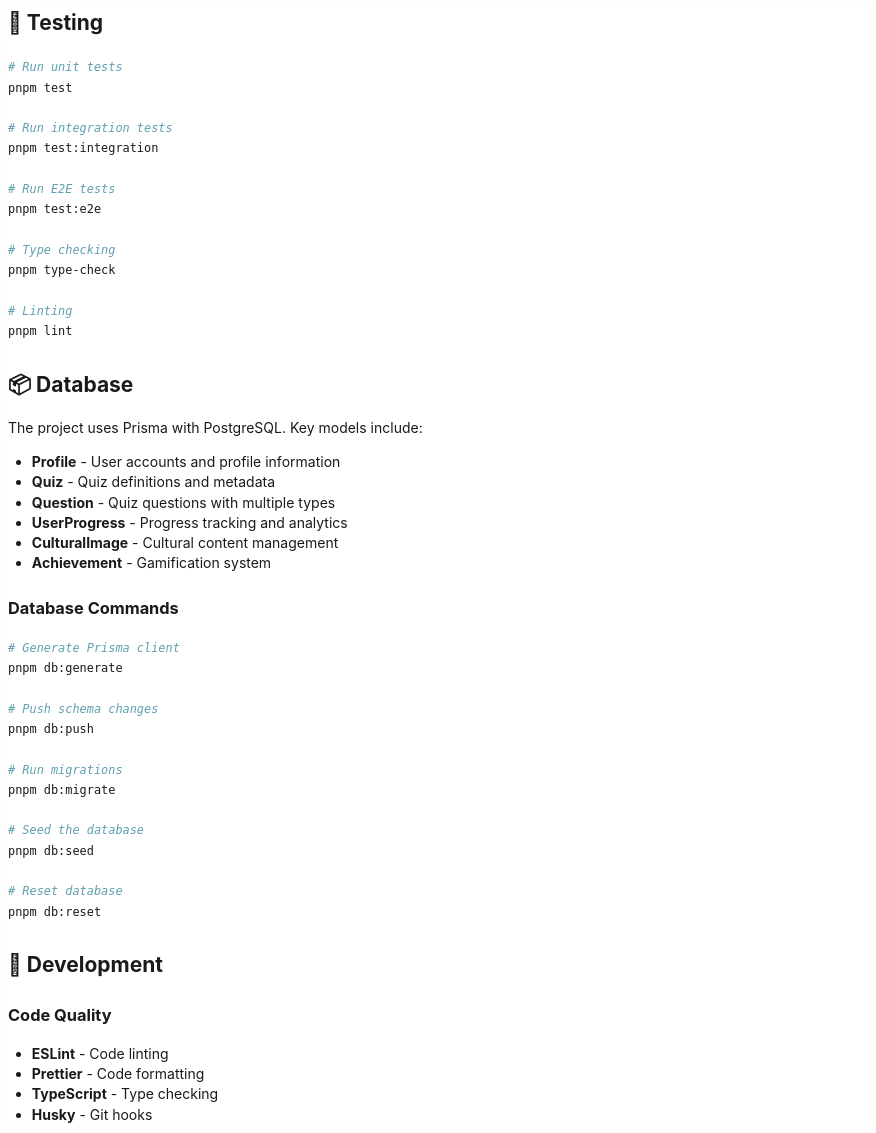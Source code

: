 ## 🧪 **Testing**

```bash
# Run unit tests
pnpm test

# Run integration tests
pnpm test:integration

# Run E2E tests
pnpm test:e2e

# Type checking
pnpm type-check

# Linting
pnpm lint
```

## 📦 **Database**

The project uses Prisma with PostgreSQL. Key models include:

- **Profile** - User accounts and profile information
- **Quiz** - Quiz definitions and metadata
- **Question** - Quiz questions with multiple types
- **UserProgress** - Progress tracking and analytics
- **CulturalImage** - Cultural content management
- **Achievement** - Gamification system

### **Database Commands**
```bash
# Generate Prisma client
pnpm db:generate

# Push schema changes
pnpm db:push

# Run migrations
pnpm db:migrate

# Seed the database
pnpm db:seed

# Reset database
pnpm db:reset
```

## 🔧 **Development**

### **Code Quality**
- **ESLint** - Code linting
- **Prettier** - Code formatting
- **TypeScript** - Type checking
- **Husky** - Git hooks
